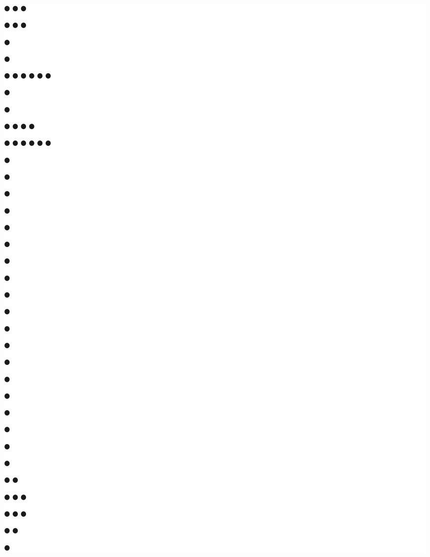 ● ● ●

● ● ●

●


●

● ● ● ● ● ●

●

●

● ● ● ●

● ● ● ● ● ●

●

●

●

●

●

●

●

●

●

●

●

●

●

●

●

●

●

●

●

● ●

● ● ●

● ● ●

● ●

●
